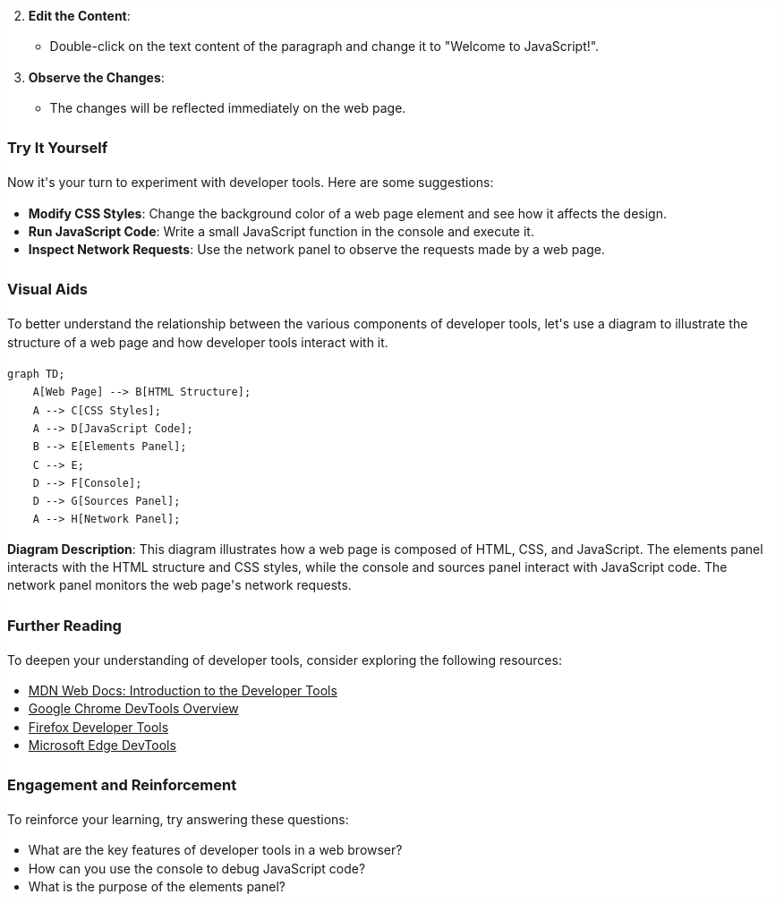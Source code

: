 2. **Edit the Content**:
   - Double-click on the text content of the paragraph and change it to "Welcome to JavaScript!".

3. **Observe the Changes**:
   - The changes will be reflected immediately on the web page.

### Try It Yourself

Now it's your turn to experiment with developer tools. Here are some suggestions:

- **Modify CSS Styles**: Change the background color of a web page element and see how it affects the design.
- **Run JavaScript Code**: Write a small JavaScript function in the console and execute it.
- **Inspect Network Requests**: Use the network panel to observe the requests made by a web page.

### Visual Aids

To better understand the relationship between the various components of developer tools, let's use a diagram to illustrate the structure of a web page and how developer tools interact with it.

```mermaid
graph TD;
    A[Web Page] --> B[HTML Structure];
    A --> C[CSS Styles];
    A --> D[JavaScript Code];
    B --> E[Elements Panel];
    C --> E;
    D --> F[Console];
    D --> G[Sources Panel];
    A --> H[Network Panel];
```

**Diagram Description**: This diagram illustrates how a web page is composed of HTML, CSS, and JavaScript. The elements panel interacts with the HTML structure and CSS styles, while the console and sources panel interact with JavaScript code. The network panel monitors the web page's network requests.

### Further Reading

To deepen your understanding of developer tools, consider exploring the following resources:

- [MDN Web Docs: Introduction to the Developer Tools](https://developer.mozilla.org/en-US/docs/Learn/Common_questions/What_are_browser_developer_tools)
- [Google Chrome DevTools Overview](https://developer.chrome.com/docs/devtools/)
- [Firefox Developer Tools](https://developer.mozilla.org/en-US/docs/Tools)
- [Microsoft Edge DevTools](https://docs.microsoft.com/en-us/microsoft-edge/devtools-guide-chromium/)

### Engagement and Reinforcement

To reinforce your learning, try answering these questions:

- What are the key features of developer tools in a web browser?
- How can you use the console to debug JavaScript code?
- What is the purpose of the elements panel?
